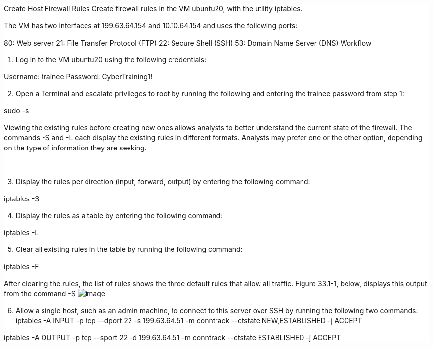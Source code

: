 Create Host Firewall Rules
Create firewall rules in the VM ubuntu20, with the utility iptables. 

The VM has two interfaces at 199.63.64.154 and 10.10.64.154 and uses the following ports:

80: Web server
21: File Transfer Protocol (FTP)
22: Secure Shell (SSH)
53: Domain Name Server (DNS)
Workflow
﻿

1. Log in to the VM ubuntu20 using the following credentials: 

Username: trainee
Password: CyberTraining1!
﻿

2. Open a Terminal and escalate privileges to root by running the following and entering the trainee password from step 1:

sudo -s 
﻿

Viewing the existing rules before creating new ones allows analysts to better understand the current state of the firewall. The commands -S and -L each display the existing rules in different formats. Analysts may prefer one or the other option, depending on the type of information they are seeking.

﻿

3. Display the rules per direction (input, forward, output) by entering the following command:

iptables -S
﻿

4. Display the rules as a table by entering the following command:

iptables -L
﻿

5. Clear all existing rules in the table by running the following command:

iptables -F
﻿

After clearing the rules, the list of rules shows the three default rules that allow all traffic. Figure 33.1-1, below, displays this output from the command -S
<img width="343" height="79" alt="image" src="https://github.com/user-attachments/assets/49de7ed6-bfd4-4246-bcaf-ac4bec1bb641" />

6. Allow a single host, such as an admin machine, to connect to this server over SSH by running the following two commands:
iptables -A INPUT -p tcp --dport 22 -s 199.63.64.51 -m conntrack --ctstate NEW,ESTABLISHED -j ACCEPT

iptables -A OUTPUT -p tcp --sport 22 -d 199.63.64.51 -m conntrack --ctstate ESTABLISHED -j ACCEPT


